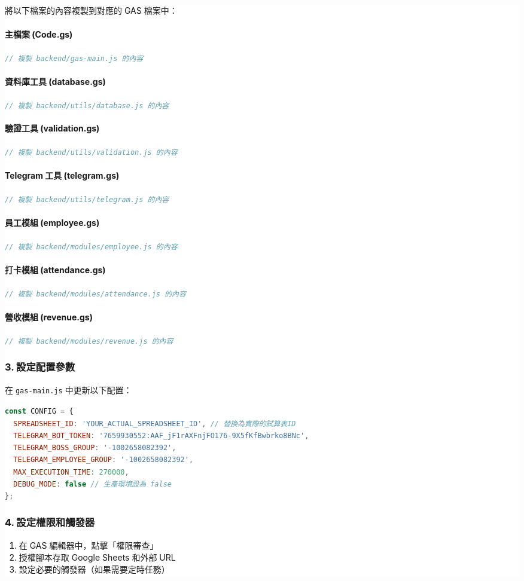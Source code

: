 將以下檔案的內容複製到對應的 GAS 檔案中：

#### 主檔案 (Code.gs)
```javascript
// 複製 backend/gas-main.js 的內容
```

#### 資料庫工具 (database.gs)
```javascript
// 複製 backend/utils/database.js 的內容
```

#### 驗證工具 (validation.gs)
```javascript
// 複製 backend/utils/validation.js 的內容
```

#### Telegram 工具 (telegram.gs)
```javascript
// 複製 backend/utils/telegram.js 的內容
```

#### 員工模組 (employee.gs)
```javascript
// 複製 backend/modules/employee.js 的內容
```

#### 打卡模組 (attendance.gs)
```javascript
// 複製 backend/modules/attendance.js 的內容
```

#### 營收模組 (revenue.gs)
```javascript
// 複製 backend/modules/revenue.js 的內容
```

### 3. 設定配置參數

在 `gas-main.js` 中更新以下配置：

```javascript
const CONFIG = {
  SPREADSHEET_ID: 'YOUR_ACTUAL_SPREADSHEET_ID', // 替換為實際的試算表ID
  TELEGRAM_BOT_TOKEN: '7659930552:AAF_jF1rAXFnjFO176-9X5fKfBwbrko8BNc',
  TELEGRAM_BOSS_GROUP: '-1002658082392',
  TELEGRAM_EMPLOYEE_GROUP: '-1002658082392',
  MAX_EXECUTION_TIME: 270000,
  DEBUG_MODE: false // 生產環境設為 false
};
```

### 4. 設定權限和觸發器

1. 在 GAS 編輯器中，點擊「權限審查」
2. 授權腳本存取 Google Sheets 和外部 URL
3. 設定必要的觸發器（如果需要定時任務）
